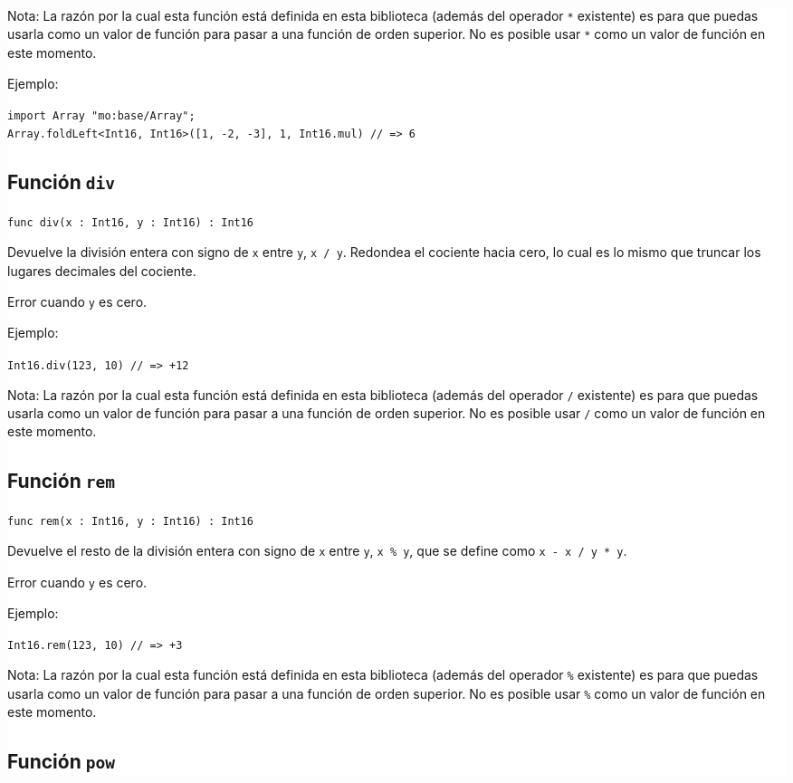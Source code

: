 Nota: La razón por la cual esta función está definida en esta biblioteca (además
del operador `*` existente) es para que puedas usarla como un valor de función
para pasar a una función de orden superior. No es posible usar `*` como un valor
de función en este momento.

Ejemplo:

```motoko include=import
import Array "mo:base/Array";
Array.foldLeft<Int16, Int16>([1, -2, -3], 1, Int16.mul) // => 6
```

## Función `div`

```motoko no-repl
func div(x : Int16, y : Int16) : Int16
```

Devuelve la división entera con signo de `x` entre `y`, `x / y`. Redondea el
cociente hacia cero, lo cual es lo mismo que truncar los lugares decimales del
cociente.

Error cuando `y` es cero.

Ejemplo:

```motoko include=import
Int16.div(123, 10) // => +12
```

Nota: La razón por la cual esta función está definida en esta biblioteca (además
del operador `/` existente) es para que puedas usarla como un valor de función
para pasar a una función de orden superior. No es posible usar `/` como un valor
de función en este momento.

## Función `rem`

```motoko no-repl
func rem(x : Int16, y : Int16) : Int16
```

Devuelve el resto de la división entera con signo de `x` entre `y`, `x % y`, que
se define como `x - x / y * y`.

Error cuando `y` es cero.

Ejemplo:

```motoko include=import
Int16.rem(123, 10) // => +3
```

Nota: La razón por la cual esta función está definida en esta biblioteca (además
del operador `%` existente) es para que puedas usarla como un valor de función
para pasar a una función de orden superior. No es posible usar `%` como un valor
de función en este momento.

## Función `pow`
